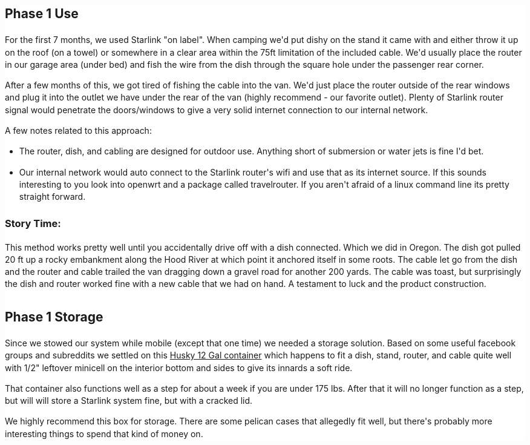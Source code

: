 ## Phase 1 Use

For the first 7 months, we used Starlink "on label".  When camping we'd put dishy on the stand it came with and either throw it up on the roof (on a towel) or somewhere in a clear area within the 75ft limitation of the included cable.  We'd usually place the router in our garage area (under bed) and fish the wire from the dish through the square hole under the passenger rear corner.  

After a few months of this, we got tired of fishing the cable into the van.  We'd just place the router outside of the rear windows and plug it into the outlet we have under the rear of the van (highly recommend - our favorite outlet).  Plenty of Starlink router signal would penetrate the doors/windows to give a very solid internet connection to our internal network.

A few notes related to this approach:  

* The router, dish, and cabling are designed for outdoor use.  Anything short of submersion or water jets is fine I'd bet.

* Our internal network would auto connect to the Starlink router's wifi and use that as its internet source.  If this sounds interesting to you look into openwrt and a package called travelrouter.  If you aren't afraid of a linux command line its pretty straight forward.

### Story Time:

This method works pretty well until you accidentally drive off with a dish connected.  Which we did in Oregon. The dish got pulled 20 ft up a rocky embankment along the Hood River at which point it anchored itself in some roots.  The cable let go from the dish and the router and cable trailed the van dragging down a gravel road for another 200 yards.  The cable was toast, but surprisingly the dish and router worked fine with a new cable that we had on hand.  A testament to luck and the product construction.

## Phase 1 Storage

Since we stowed our system while mobile (except that one time) we needed a storage solution.  Based on some useful facebook groups and subreddits we settled on this [Husky 12 Gal container](https://www.homedepot.com/p/Husky-12-Gal-Professional-Duty-Waterproof-Storage-Container-with-Hinged-Lid-in-Red-248921/313861297) which happens to fit a dish, stand, router, and cable quite well with 1/2" leftover minicell on the interior bottom and sides to give its innards a soft ride.

That container also functions well as a step for about a week if you are under 175 lbs.  After that it will no longer function as a step, but will will store a Starlink system fine, but with a cracked lid.  

We highly recommend this box for storage.  There are some pelican cases that allegedly fit well, but there's probably more interesting things to spend that kind of money on.
